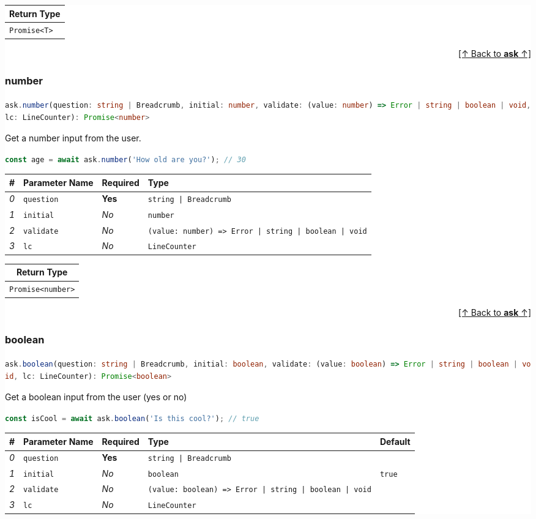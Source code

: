 | Return Type  |
|--------------|
| `Promise<T>` |

<p style="text-align: right" align="right"><a href="#ask"> [↑ Back to <b>ask</b> ↑] </a></p>

### number

```typescript
ask.number(question: string | Breadcrumb, initial: number, validate: (value: number) => Error | string | boolean | void, lc: LineCounter): Promise<number>
```

Get a number input from the user.

```typescript
const age = await ask.number('How old are you?'); // 30
```

|  #  | Parameter Name | Required | Type                                                    |
|:---:|:---------------|:---------|:--------------------------------------------------------|
| *0* | `question`     | **Yes**  | `string \| Breadcrumb`                                  |
| *1* | `initial`      | *No*     | `number`                                                |
| *2* | `validate`     | *No*     | `(value: number) => Error \| string \| boolean \| void` |
| *3* | `lc`           | *No*     | `LineCounter`                                           |

| Return Type       |
|-------------------|
| `Promise<number>` |

<p style="text-align: right" align="right"><a href="#ask"> [↑ Back to <b>ask</b> ↑] </a></p>

### boolean

```typescript
ask.boolean(question: string | Breadcrumb, initial: boolean, validate: (value: boolean) => Error | string | boolean | void, lc: LineCounter): Promise<boolean>
```

Get a boolean input from the user (yes or no)

```typescript
const isCool = await ask.boolean('Is this cool?'); // true
```

|  #  | Parameter Name | Required | Type                                                     | Default |
|:---:|:---------------|:---------|:---------------------------------------------------------|:--------|
| *0* | `question`     | **Yes**  | `string \| Breadcrumb`                                   |         |
| *1* | `initial`      | *No*     | `boolean`                                                | `true`  |
| *2* | `validate`     | *No*     | `(value: boolean) => Error \| string \| boolean \| void` |         |
| *3* | `lc`           | *No*     | `LineCounter`                                            |         |
